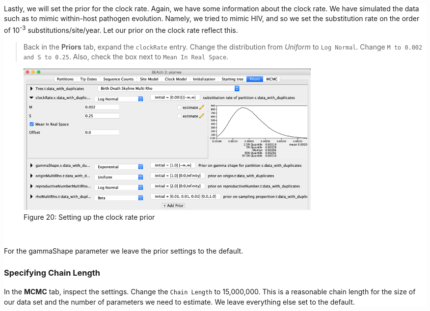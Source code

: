 Lastly, we will set the prior for the clock rate.
Again, we have some information about the clock rate.
We have simulated the data such as to mimic within-host pathogen evolution.
Namely, we tried to mimic HIV, and so we set the substitution rate on the order of 10<sup>-3</sup> substitutions/site/year.
Let our prior on the clock rate reflect this.

>
> Back in the **Priors** tab, expand the `clockRate` entry.
Change the distribution from _Uniform_ to `Log Normal`.
Change `M to 0.002 and S to 0.25`.
Also, check the box next to `Mean In Real Space`.
>

<figure>
    <a id="fig:clock"></a>
    <img style="width:75%;" src="figures/PIQMEEPriorClockRate.png" alt="">
    <figcaption>Figure 20: Setting up the clock rate prior</figcaption>
</figure>
<br>

For the gammaShape parameter we leave the prior settings to the default.

### Specifying Chain Length
In the **MCMC** tab, inspect the settings.
Change the `Chain Length` to 15,000,000.
This is a reasonable chain length for the size of our data set and the number of parameters we need to estimate.
We leave everything else set to the default.

<figure>
    <a id="fig:chainlength"></a>